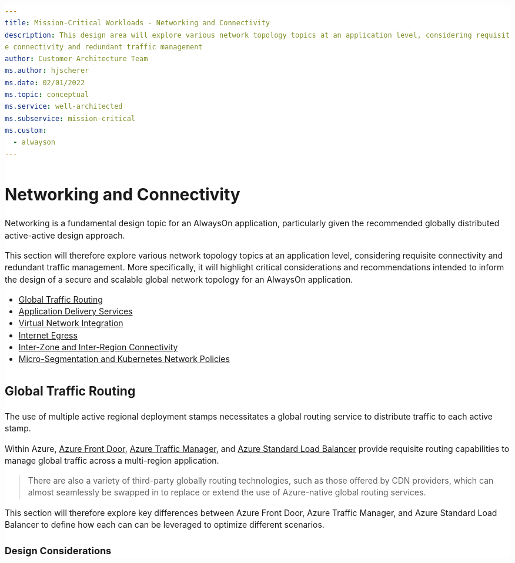 ```yaml
---
title: Mission-Critical Workloads - Networking and Connectivity
description: This design area will explore various network topology topics at an application level, considering requisite connectivity and redundant traffic management
author: Customer Architecture Team
ms.author: hjscherer
ms.date: 02/01/2022
ms.topic: conceptual
ms.service: well-architected
ms.subservice: mission-critical
ms.custom:
  - alwayson
---
```


# Networking and Connectivity

Networking is a fundamental design topic for an AlwaysOn application, particularly given the recommended globally distributed active-active design approach.

This section will therefore explore various network topology topics at an application level, considering requisite connectivity and redundant traffic management. More specifically, it will highlight critical considerations and recommendations intended to inform the design of a secure and scalable global network topology for an AlwaysOn application.

- [Global Traffic Routing](#global-traffic-routing)
- [Application Delivery Services](#application-delivery-services)
- [Virtual Network Integration](#virtual-network-integration)
- [Internet Egress](#internet-egress)
- [Inter-Zone and Inter-Region Connectivity](#inter-zone-and-inter-region-connectivity)
- [Micro-Segmentation and Kubernetes Network Policies](#micro-segmentation-and-kubernetes-network-policies)

## Global Traffic Routing

The use of multiple active regional deployment stamps necessitates a global routing service to distribute traffic to each active stamp.

Within Azure, [Azure Front Door](https://azure.microsoft.com/services/frontdoor/), [Azure Traffic Manager](https://azure.microsoft.com/services/traffic-manager/), and [Azure Standard Load Balancer](/azure/load-balancer/cross-region-overview) provide requisite routing capabilities to manage global traffic across a multi-region application.

> There are also a variety of third-party globally routing technologies, such as those offered by CDN providers, which can almost seamlessly be swapped in to replace or extend the use of Azure-native global routing services.

This section will therefore explore key differences between Azure Front Door, Azure Traffic Manager, and Azure Standard Load Balancer to define how each can can be leveraged to optimize different scenarios.

### Design Considerations
